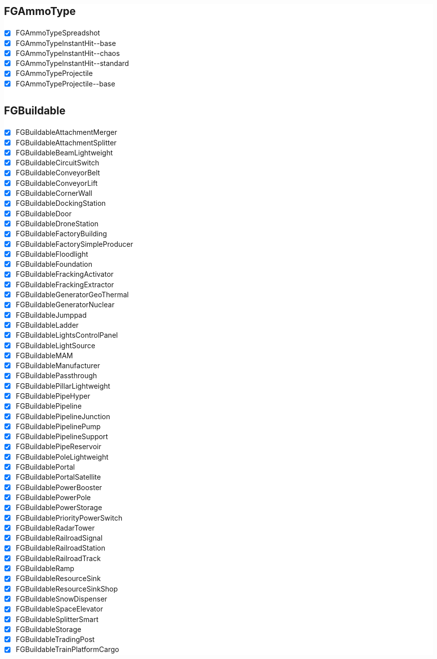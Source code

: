 ## FGAmmoType

-   [x] FGAmmoTypeSpreadshot
-   [x] FGAmmoTypeInstantHit--base
-   [x] FGAmmoTypeInstantHit--chaos
-   [x] FGAmmoTypeInstantHit--standard
-   [x] FGAmmoTypeProjectile
-   [x] FGAmmoTypeProjectile--base

## FGBuildable

-   [x] FGBuildableAttachmentMerger
-   [x] FGBuildableAttachmentSplitter
-   [x] FGBuildableBeamLightweight
-   [x] FGBuildableCircuitSwitch
-   [x] FGBuildableConveyorBelt
-   [x] FGBuildableConveyorLift
-   [x] FGBuildableCornerWall
-   [x] FGBuildableDockingStation
-   [x] FGBuildableDoor
-   [x] FGBuildableDroneStation
-   [x] FGBuildableFactoryBuilding
-   [x] FGBuildableFactorySimpleProducer
-   [x] FGBuildableFloodlight
-   [x] FGBuildableFoundation
-   [x] FGBuildableFrackingActivator
-   [x] FGBuildableFrackingExtractor
-   [x] FGBuildableGeneratorGeoThermal
-   [x] FGBuildableGeneratorNuclear
-   [x] FGBuildableJumppad
-   [x] FGBuildableLadder
-   [x] FGBuildableLightsControlPanel
-   [x] FGBuildableLightSource
-   [x] FGBuildableMAM
-   [x] FGBuildableManufacturer
-   [x] FGBuildablePassthrough
-   [x] FGBuildablePillarLightweight
-   [x] FGBuildablePipeHyper
-   [x] FGBuildablePipeline
-   [x] FGBuildablePipelineJunction
-   [x] FGBuildablePipelinePump
-   [x] FGBuildablePipelineSupport
-   [x] FGBuildablePipeReservoir
-   [x] FGBuildablePoleLightweight
-   [x] FGBuildablePortal
-   [x] FGBuildablePortalSatellite
-   [x] FGBuildablePowerBooster
-   [x] FGBuildablePowerPole
-   [x] FGBuildablePowerStorage
-   [x] FGBuildablePriorityPowerSwitch
-   [x] FGBuildableRadarTower
-   [x] FGBuildableRailroadSignal
-   [x] FGBuildableRailroadStation
-   [x] FGBuildableRailroadTrack
-   [x] FGBuildableRamp
-   [x] FGBuildableResourceSink
-   [x] FGBuildableResourceSinkShop
-   [x] FGBuildableSnowDispenser
-   [x] FGBuildableSpaceElevator
-   [x] FGBuildableSplitterSmart
-   [x] FGBuildableStorage
-   [x] FGBuildableTradingPost
-   [x] FGBuildableTrainPlatformCargo